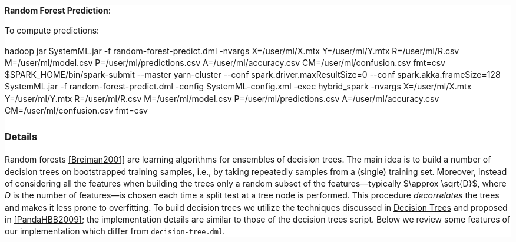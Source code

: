 **Random Forest Prediction**:

To compute predictions:

<div class="codetabs">
<div data-lang="Hadoop" markdown="1">
    hadoop jar SystemML.jar -f random-forest-predict.dml
                            -nvargs X=/user/ml/X.mtx
                                    Y=/user/ml/Y.mtx
                                    R=/user/ml/R.csv
                                    M=/user/ml/model.csv
                                    P=/user/ml/predictions.csv
                                    A=/user/ml/accuracy.csv
                                    CM=/user/ml/confusion.csv
                                    fmt=csv
</div>
<div data-lang="Spark" markdown="1">
    $SPARK_HOME/bin/spark-submit --master yarn-cluster
                                 --conf spark.driver.maxResultSize=0
                                 --conf spark.akka.frameSize=128
                                 SystemML.jar
                                 -f random-forest-predict.dml
                                 -config SystemML-config.xml
                                 -exec hybrid_spark
                                 -nvargs X=/user/ml/X.mtx
                                         Y=/user/ml/Y.mtx
                                         R=/user/ml/R.csv
                                         M=/user/ml/model.csv
                                         P=/user/ml/predictions.csv
                                         A=/user/ml/accuracy.csv
                                         CM=/user/ml/confusion.csv
                                         fmt=csv
</div>
</div>


### Details

Random forests [[Breiman2001]](algorithms-bibliography.html)
are learning algorithms for ensembles
of decision trees. The main idea is to build a number of decision trees
on bootstrapped training samples, i.e., by taking repeatedly samples
from a (single) training set. Moreover, instead of considering all the
features when building the trees only a random subset of the
features—typically $\approx \sqrt{D}$, where $D$ is the number of
features—is chosen each time a split test at a tree node is performed.
This procedure *decorrelates* the trees and makes it less
prone to overfitting. To build decision trees we utilize the techniques
discussed in [Decision Trees](algorithms-classification.html#decision-trees) and proposed
in [[PandaHBB2009]](algorithms-bibliography.html); the implementation details are similar to those of
the decision trees script. Below we review some features of our
implementation which differ from `decision-tree.dml`.
